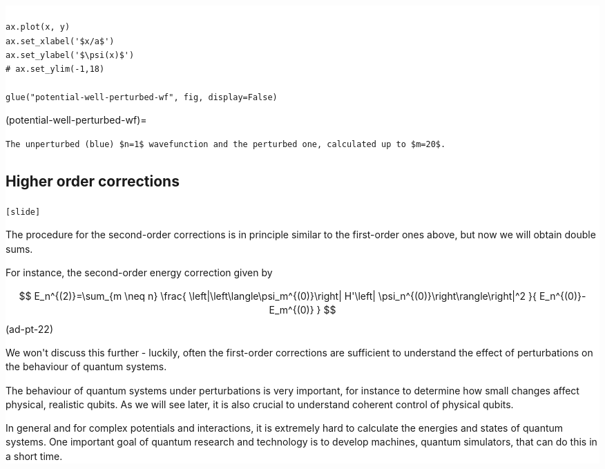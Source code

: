 ```{code-cell} ipython3

ax.plot(x, y)
ax.set_xlabel('$x/a$')
ax.set_ylabel('$\psi(x)$')
# ax.set_ylim(-1,18)

glue("potential-well-perturbed-wf", fig, display=False)
```

(potential-well-perturbed-wf)=
```{glue:figure} potential-well-perturbed-wf
The unperturbed (blue) $n=1$ wavefunction and the perturbed one, calculated up to $m=20$.
```



## Higher order corrections

`[slide]`

The procedure for the second-order corrections is in principle similar to the first-order ones above, but now we will obtain double sums. 

For instance, the second-order energy correction given by

$$
E_n^{(2)}=\sum_{m \neq n} 
\frac{
\left|\left\langle\psi_m^{(0)}\right| H'\left| \psi_n^{(0)}\right\rangle\right|^2
}{
E_n^{(0)}-E_m^{(0)}
}
$$(ad-pt-22)

We won't discuss this further - luckily, often the first-order corrections are sufficient to understand the effect of perturbations on the behaviour of quantum systems.

The behaviour of quantum systems under perturbations is very important, for instance to determine how small changes affect physical, realistic qubits. As we will see later, it is also crucial to understand coherent control of physical qubits.

In general and for complex potentials and interactions, it is extremely hard to calculate the energies and states of quantum systems. One important goal of quantum research and technology is to develop machines, quantum simulators, that can do this in a short time.
